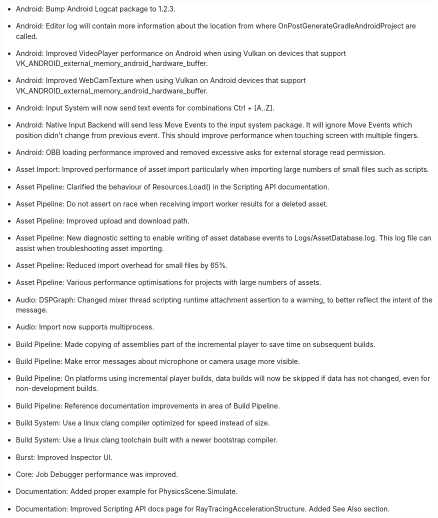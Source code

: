 *   Android: Bump Android Logcat package to 1.2.3.
    
*   Android: Editor log will contain more information about the location from where OnPostGenerateGradleAndroidProject are called.
    
*   Android: Improved VideoPlayer performance on Android when using Vulkan on devices that support VK\_ANDROID\_external\_memory\_android\_hardware\_buffer.
    
*   Android: Improved WebCamTexture when using Vulkan on Android devices that support VK\_ANDROID\_external\_memory\_android\_hardware\_buffer.
    
*   Android: Input System will now send text events for combinations Ctrl + \[A..Z\].
    
*   Android: Native Input Backend will send less Move Events to the input system package. It will ignore Move Events which position didn't change from previous event. This should improve performance when touching screen with multiple fingers.
    
*   Android: OBB loading performance improved and removed excessive asks for external storage read permission.
    
*   Asset Import: Improved performance of asset import particularly when importing large numbers of small files such as scripts.
    
*   Asset Pipeline: Clarified the behaviour of Resources.Load() in the Scripting API documentation.
    
*   Asset Pipeline: Do not assert on race when receiving import worker results for a deleted asset.
    
*   Asset Pipeline: Improved upload and download path.
    
*   Asset Pipeline: New diagnostic setting to enable writing of asset database events to Logs/AssetDatabase.log. This log file can assist when troubleshooting asset importing.
    
*   Asset Pipeline: Reduced import overhead for small files by 65%.
    
*   Asset Pipeline: Various performance optimisations for projects with large numbers of assets.
    
*   Audio: DSPGraph: Changed mixer thread scripting runtime attachment assertion to a warning, to better reflect the intent of the message.
    
*   Audio: Import now supports multiprocess.
    
*   Build Pipeline: Made copying of assemblies part of the incremental player to save time on subsequent builds.
    
*   Build Pipeline: Make error messages about microphone or camera usage more visible.
    
*   Build Pipeline: On platforms using incremental player builds, data builds will now be skipped if data has not changed, even for non-development builds.
    
*   Build Pipeline: Reference documentation improvements in area of Build Pipeline.
    
*   Build System: Use a linux clang compiler optimized for speed instead of size.
    
*   Build System: Use a linux clang toolchain built with a newer bootstrap compiler.
    
*   Burst: Improved Inspector UI.
    
*   Core: Job Debugger performance was improved.
    
*   Documentation: Added proper example for PhysicsScene.Simulate.
    
*   Documentation: Improved Scripting API docs page for RayTracingAccelerationStructure. Added See Also section.
    